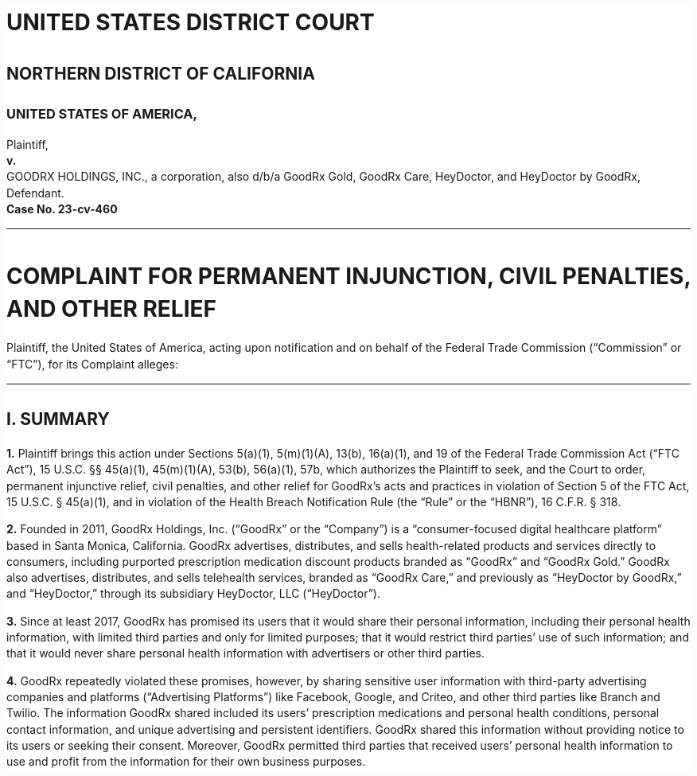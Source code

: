 # UNITED STATES DISTRICT COURT  
## NORTHERN DISTRICT OF CALIFORNIA  
### UNITED STATES OF AMERICA,  
Plaintiff,  
**v.**  
GOODRX HOLDINGS, INC., a corporation, also d/b/a GoodRx Gold, GoodRx Care, HeyDoctor, and HeyDoctor by GoodRx,  
Defendant.  
**Case No. 23-cv-460**  

---

# COMPLAINT FOR PERMANENT INJUNCTION, CIVIL PENALTIES, AND OTHER RELIEF  

Plaintiff, the United States of America, acting upon notification and on behalf of the Federal Trade Commission (“Commission” or “FTC”), for its Complaint alleges:

---

## **I. SUMMARY**

**1.** Plaintiff brings this action under Sections 5(a)(1), 5(m)(1)(A), 13(b), 16(a)(1), and 19 of the Federal Trade Commission Act (“FTC Act”), 15 U.S.C. §§ 45(a)(1), 45(m)(1)(A), 53(b), 56(a)(1), 57b, which authorizes the Plaintiff to seek, and the Court to order, permanent injunctive relief, civil penalties, and other relief for GoodRx’s acts and practices in violation of Section 5 of the FTC Act, 15 U.S.C. § 45(a)(1), and in violation of the Health Breach Notification Rule (the “Rule” or the “HBNR”), 16 C.F.R. § 318.  

**2.** Founded in 2011, GoodRx Holdings, Inc. (“GoodRx” or the “Company”) is a “consumer-focused digital healthcare platform” based in Santa Monica, California.  GoodRx advertises, distributes, and sells health-related products and services directly to consumers, including purported prescription medication discount products branded as “GoodRx” and “GoodRx Gold.” GoodRx also advertises, distributes, and sells telehealth services, branded as “GoodRx Care,” and previously as “HeyDoctor by GoodRx,” and “HeyDoctor,” through its subsidiary HeyDoctor, LLC (“HeyDoctor”).

**3.** Since at least 2017, GoodRx has promised its users that it would share their personal information, including their personal health information, with limited third parties and only for limited purposes; that it would restrict third parties’ use of such information; and that it would never share personal health information with advertisers or other third parties.

**4.** GoodRx repeatedly violated these promises, however, by sharing sensitive user information with third-party advertising companies and platforms (“Advertising Platforms”) like Facebook, Google, and Criteo, and other third parties like Branch and Twilio.  The information GoodRx shared included its users’ prescription medications and personal health conditions, personal contact information, and unique advertising and persistent identifiers. GoodRx shared this information without providing notice to its users or seeking their consent. Moreover, GoodRx permitted third parties that received users’ personal health information to use and profit from the information for their own business purposes.
